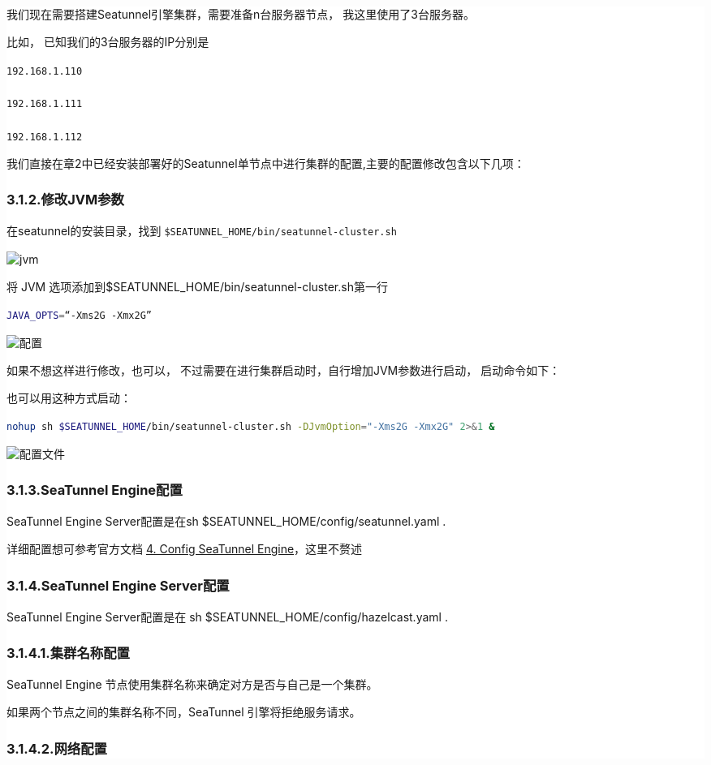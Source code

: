 我们现在需要搭建Seatunnel引擎集群，需要准备n台服务器节点， 我这里使用了3台服务器。

比如， 已知我们的3台服务器的IP分别是

```
192.168.1.110

192.168.1.111

192.168.1.112
```

我们直接在章2中已经安装部署好的Seatunnel单节点中进行集群的配置,主要的配置修改包含以下几项：

### 3.1.2.修改JVM参数

在seatunnel的安装目录，找到 `$SEATUNNEL_HOME/bin/seatunnel-cluster.sh`

![jvm](https://img-blog.csdnimg.cn/cc5a38f78acc4142bd7707b528b926ff.png)

将 JVM 选项添加到$SEATUNNEL_HOME/bin/seatunnel-cluster.sh第一行

```sh
JAVA_OPTS=“-Xms2G -Xmx2G”
```

![配置](https://img-blog.csdnimg.cn/d76a3194d4b64e10a891df191d8ba5d7.png)

如果不想这样进行修改，也可以， 不过需要在进行集群启动时，自行增加JVM参数进行启动， 启动命令如下：

也可以用这种方式启动：

```sh
nohup sh $SEATUNNEL_HOME/bin/seatunnel-cluster.sh -DJvmOption="-Xms2G -Xmx2G" 2>&1 &
```

![配置文件](https://img-blog.csdnimg.cn/0889288431174599af233bb0c9010a54.png)

### 3.1.3.SeaTunnel Engine配置

SeaTunnel Engine Server配置是在sh $SEATUNNEL_HOME/config/seatunnel.yaml .

详细配置想可参考官方文档 [4. Config SeaTunnel Engine](https://seatunnel.apache.org/docs/seatunnel-engine/deployment/#4-config-seatunnel-engine)，这里不赘述

### 3.1.4.SeaTunnel Engine Server配置

SeaTunnel Engine Server配置是在 sh $SEATUNNEL_HOME/config/hazelcast.yaml .

### 3.1.4.1.集群名称配置

SeaTunnel Engine 节点使用集群名称来确定对方是否与自己是一个集群。 

如果两个节点之间的集群名称不同，SeaTunnel 引擎将拒绝服务请求。

### 3.1.4.2.网络配置
